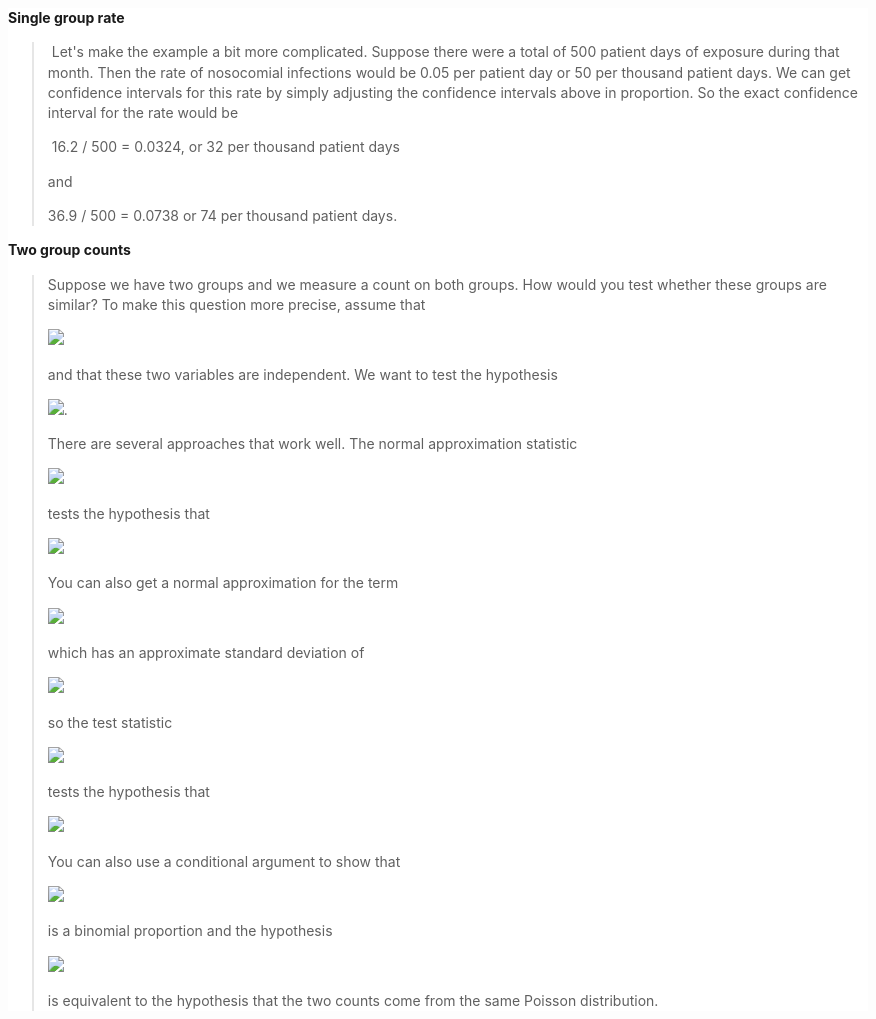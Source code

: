 **Single group rate**

>  Let\'s make the example a bit more complicated. Suppose there were a
> total of 500 patient days of exposure during that month. Then the rate
> of nosocomial infections would be 0.05 per patient day or 50 per
> thousand patient days. We can get confidence intervals for this rate
> by simply adjusting the confidence intervals above in proportion. So
> the exact confidence interval for the rate would be
>
>  16.2 / 500 = 0.0324, or 32 per thousand patient days
>
> and
>
> 36.9 / 500 = 0.0738 or 74 per thousand patient days.

**Two group counts**

> Suppose we have two groups and we measure a count on both groups. How
> would you test whether these groups are similar? To make this question
> more precise, assume that
>
> ![](../01/images/poisson01.gif)
>
> and that these two variables are independent. We want to test the
> hypothesis
>
> ![](../01/images/poisson02.gif).
>
> There are several approaches that work well. The normal approximation
> statistic
>
> ![](../01/images/poisson03b.gif)
>
> tests the hypothesis that
>
> ![](../01/images/poisson04.gif)
>
> You can also get a normal approximation for the term
>
> ![](../01/images/poisson05.gif)
>
> which has an approximate standard deviation of
>
> ![](../01/images/poisson06.gif)
>
> so the test statistic
>
> ![](../01/images/poisson07.gif)
>
> tests the hypothesis that
>
> ![](../01/images/poisson08.gif)
>
> You can also use a conditional argument to show that
>
> ![](../01/images/poisson09.gif)
>
> is a binomial proportion and the hypothesis
>
> ![](../01/images/poisson10.gif)
>
> is equivalent to the hypothesis that the two counts come from the same
> Poisson distribution.
